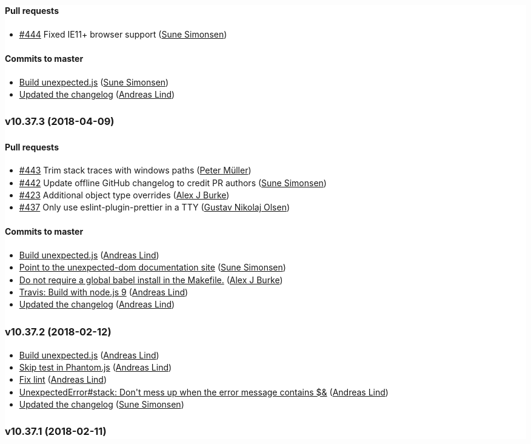 #### Pull requests

- [#444](https://github.com/unexpectedjs/unexpected/pull/444) Fixed IE11+ browser support ([Sune Simonsen](mailto:sune@we-knowhow.dk))

#### Commits to master

- [Build unexpected.js](https://github.com/unexpectedjs/unexpected/commit/c6343518f7e611db6a2958b71b1b16e765e96599) ([Sune Simonsen](mailto:sune@we-knowhow.dk))
- [Updated the changelog](https://github.com/unexpectedjs/unexpected/commit/452caa293b0996c91c5ab131731a496e22eadf23) ([Andreas Lind](mailto:andreas.lind@peakon.com))

### v10.37.3 (2018-04-09)

#### Pull requests

- [#443](https://github.com/unexpectedjs/unexpected/pull/443) Trim stack traces with windows paths ([Peter Müller](mailto:munter@fumle.dk))
- [#442](https://github.com/unexpectedjs/unexpected/pull/442) Update offline GitHub changelog to credit PR authors ([Sune Simonsen](mailto:sune@we-knowhow.dk))
- [#423](https://github.com/unexpectedjs/unexpected/pull/423) Additional object type overrides ([Alex J Burke](mailto:alex@alexjeffburke.com))
- [#437](https://github.com/unexpectedjs/unexpected/pull/437) Only use eslint-plugin-prettier in a TTY ([Gustav Nikolaj Olsen](mailto:gno@one.com))

#### Commits to master

- [Build unexpected.js](https://github.com/unexpectedjs/unexpected/commit/448ee4bb293f1aa31e5ba36588fc216ecc150a2a) ([Andreas Lind](mailto:andreas.lind@peakon.com))
- [Point to the unexpected-dom documentation site](https://github.com/unexpectedjs/unexpected/commit/7f7d8c08a4fbac16b7b7fad10e7fb1fe6efac3cb) ([Sune Simonsen](mailto:sune@we-knowhow.dk))
- [Do not require a global babel install in the Makefile.](https://github.com/unexpectedjs/unexpected/commit/9d4a82cbb0a1db304fdb4269427d472aebe4c310) ([Alex J Burke](mailto:alex@alexjeffburke.com))
- [Travis: Build with node.js 9](https://github.com/unexpectedjs/unexpected/commit/a40ec480bbc3259a20c0cdcb5df05b2b6baac83e) ([Andreas Lind](mailto:andreaslindpetersen@gmail.com))
- [Updated the changelog](https://github.com/unexpectedjs/unexpected/commit/75a582b710d83d7e77366863ff19e2edaa1348f6) ([Andreas Lind](mailto:andreaslindpetersen@gmail.com))

### v10.37.2 (2018-02-12)

- [Build unexpected.js](https://github.com/unexpectedjs/unexpected/commit/a06a40ded58beac1854838895eca2b498fbdcce5) ([Andreas Lind](mailto:andreaslindpetersen@gmail.com))
- [Skip test in Phantom.js](https://github.com/unexpectedjs/unexpected/commit/71ede5f926b39d7bec66b0f8f05b75b9cd3d613d) ([Andreas Lind](mailto:andreaslindpetersen@gmail.com))
- [Fix lint](https://github.com/unexpectedjs/unexpected/commit/b59264c61cc3d4c8cf9d9199eb2cc7bf713a5e21) ([Andreas Lind](mailto:andreaslindpetersen@gmail.com))
- [UnexpectedError\#stack: Don't mess up when the error message contains $&](https://github.com/unexpectedjs/unexpected/commit/a35011602b7a03ebc7adb15dd5355ca20c01a09d) ([Andreas Lind](mailto:andreaslindpetersen@gmail.com))
- [Updated the changelog](https://github.com/unexpectedjs/unexpected/commit/5066b563c13d7785de9c4fcebe56b63084da091e) ([Sune Simonsen](mailto:sune@we-knowhow.dk))

### v10.37.1 (2018-02-11)
